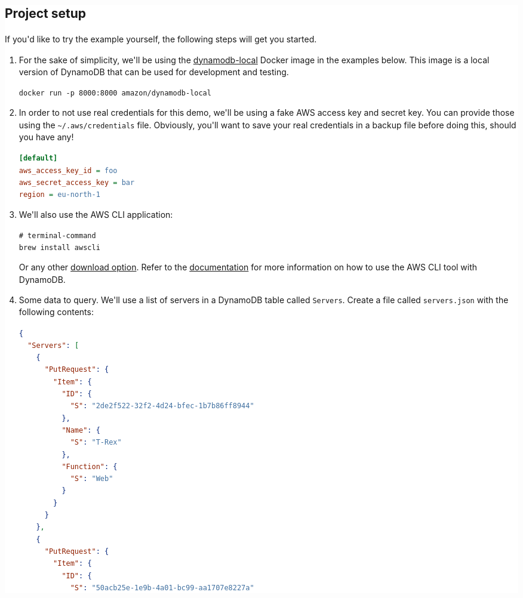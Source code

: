 
## Project setup

If you'd like to try the example yourself, the following steps will get you started.


1. For the sake of simplicity, we'll be using the [dynamodb-local](https://hub.docker.com/r/amazon/dynamodb-local) Docker
   image in the examples below. This image is a local version of DynamoDB that can be used for development and testing.

    ```shell
    docker run -p 8000:8000 amazon/dynamodb-local
    ```


1. In order to not use real credentials for this demo, we'll be using a fake AWS access key and secret key. You can
    provide those using the `~/.aws/credentials` file. Obviously, you'll want to save your real credentials in a backup
    file before doing this, should you have any!

    ```ini
    [default]
    aws_access_key_id = foo
    aws_secret_access_key = bar
    region = eu-north-1
    ```

1. We'll also use the AWS CLI application:

    ```shell
    # terminal-command
    brew install awscli
    ```

    Or any other [download option](https://aws.amazon.com/cli/). Refer to the
    [documentation](https://docs.aws.amazon.com/amazondynamodb/latest/developerguide/Tools.CLI.html) for more
    information on how to use the AWS CLI tool with DynamoDB.

1. Some data to query. We'll use a list of servers in a DynamoDB table called `Servers`.
   Create a file called `servers.json` with the following contents:

   ```json
   {
     "Servers": [
       {
         "PutRequest": {
           "Item": {
             "ID": {
               "S": "2de2f522-32f2-4d24-bfec-1b7b86ff8944"
             },
             "Name": {
               "S": "T-Rex"
             },
             "Function": {
               "S": "Web"
             }
           }
         }
       },
       {
         "PutRequest": {
           "Item": {
             "ID": {
               "S": "50acb25e-1e9b-4a01-bc99-aa1707e8227a"
   ```